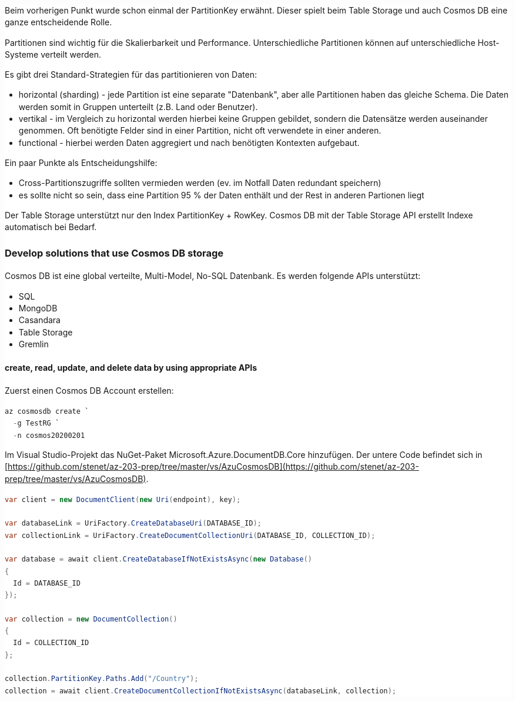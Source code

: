 Beim vorherigen Punkt wurde schon einmal der PartitionKey erwähnt. Dieser spielt beim Table Storage und auch Cosmos DB eine ganze entscheidende Rolle.

Partitionen sind wichtig für die Skalierbarkeit und Performance. Unterschiedliche Partitionen können auf unterschiedliche Host-Systeme verteilt werden.

Es gibt drei Standard-Strategien für das partitionieren von Daten:

* horizontal (sharding) - jede Partition ist eine separate "Datenbank", aber alle Partitionen haben das gleiche Schema. Die Daten werden somit in Gruppen unterteilt (z.B. Land oder Benutzer).
* vertikal - im Vergleich zu horizontal werden hierbei keine Gruppen gebildet, sondern die Datensätze werden auseinander genommen. Oft benötigte Felder sind in einer Partition, nicht oft verwendete in einer anderen.
* functional - hierbei werden Daten aggregiert und nach benötigten Kontexten aufgebaut.

Ein paar Punkte als Entscheidungshilfe:

* Cross-Partitionszugriffe sollten vermieden werden (ev. im Notfall Daten redundant speichern)
* es sollte nicht so sein, dass eine Partition 95 % der Daten enthält und der Rest in anderen Partionen liegt

Der Table Storage unterstützt nur den Index PartitionKey + RowKey. Cosmos DB mit der Table Storage API erstellt Indexe automatisch bei Bedarf.

### Develop solutions that use Cosmos DB storage

Cosmos DB ist eine global verteilte, Multi-Model, No-SQL Datenbank. Es werden folgende APIs unterstützt:

* SQL
* MongoDB
* Casandara
* Table Storage
* Gremlin

#### create, read, update, and delete data by using appropriate APIs

Zuerst einen Cosmos DB Account erstellen:

```powershell
az cosmosdb create `
  -g TestRG `
  -n cosmos20200201
```

Im Visual Studio-Projekt das NuGet-Paket Microsoft.Azure.DocumentDB.Core hinzufügen. Der untere Code befindet sich in [https://github.com/stenet/az-203-prep/tree/master/vs/AzuCosmosDB](https://github.com/stenet/az-203-prep/tree/master/vs/AzuCosmosDB).

```csharp
var client = new DocumentClient(new Uri(endpoint), key);

var databaseLink = UriFactory.CreateDatabaseUri(DATABASE_ID);
var collectionLink = UriFactory.CreateDocumentCollectionUri(DATABASE_ID, COLLECTION_ID);

var database = await client.CreateDatabaseIfNotExistsAsync(new Database()
{
  Id = DATABASE_ID
});

var collection = new DocumentCollection()
{
  Id = COLLECTION_ID
};

collection.PartitionKey.Paths.Add("/Country");
collection = await client.CreateDocumentCollectionIfNotExistsAsync(databaseLink, collection);

```